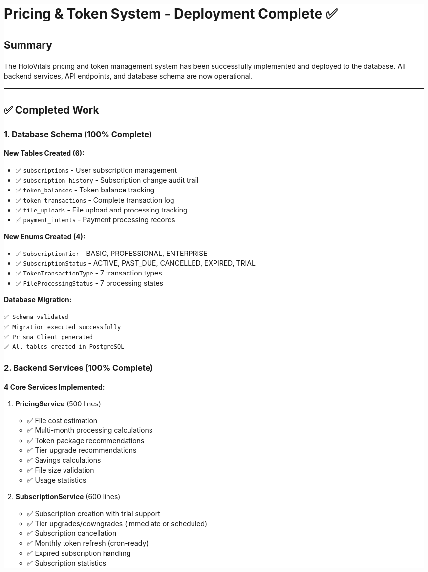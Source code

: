 # Pricing & Token System - Deployment Complete ✅

## Summary

The HoloVitals pricing and token management system has been successfully implemented and deployed to the database. All backend services, API endpoints, and database schema are now operational.

---

## ✅ Completed Work

### 1. Database Schema (100% Complete)

**New Tables Created (6):**
- ✅ `subscriptions` - User subscription management
- ✅ `subscription_history` - Subscription change audit trail
- ✅ `token_balances` - Token balance tracking
- ✅ `token_transactions` - Complete transaction log
- ✅ `file_uploads` - File upload and processing tracking
- ✅ `payment_intents` - Payment processing records

**New Enums Created (4):**
- ✅ `SubscriptionTier` - BASIC, PROFESSIONAL, ENTERPRISE
- ✅ `SubscriptionStatus` - ACTIVE, PAST_DUE, CANCELLED, EXPIRED, TRIAL
- ✅ `TokenTransactionType` - 7 transaction types
- ✅ `FileProcessingStatus` - 7 processing states

**Database Migration:**
```bash
✅ Schema validated
✅ Migration executed successfully
✅ Prisma Client generated
✅ All tables created in PostgreSQL
```

### 2. Backend Services (100% Complete)

**4 Core Services Implemented:**

1. **PricingService** (500 lines)
   - ✅ File cost estimation
   - ✅ Multi-month processing calculations
   - ✅ Token package recommendations
   - ✅ Tier upgrade recommendations
   - ✅ Savings calculations
   - ✅ File size validation
   - ✅ Usage statistics

2. **SubscriptionService** (600 lines)
   - ✅ Subscription creation with trial support
   - ✅ Tier upgrades/downgrades (immediate or scheduled)
   - ✅ Subscription cancellation
   - ✅ Monthly token refresh (cron-ready)
   - ✅ Expired subscription handling
   - ✅ Subscription statistics

